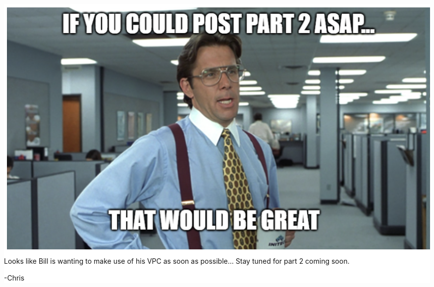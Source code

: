 <img style="display: block; margin-left: auto; margin-right: auto;" alt="Bill Says..." src="/images/virtual-private-cloud-basics-with-nutanix-flow/virtual-private-cloud-basics-with-nutanix-flow-23.png">

Looks like Bill is wanting to make use of his VPC as soon as possible... Stay tuned for part 2 coming soon.

-Chris
